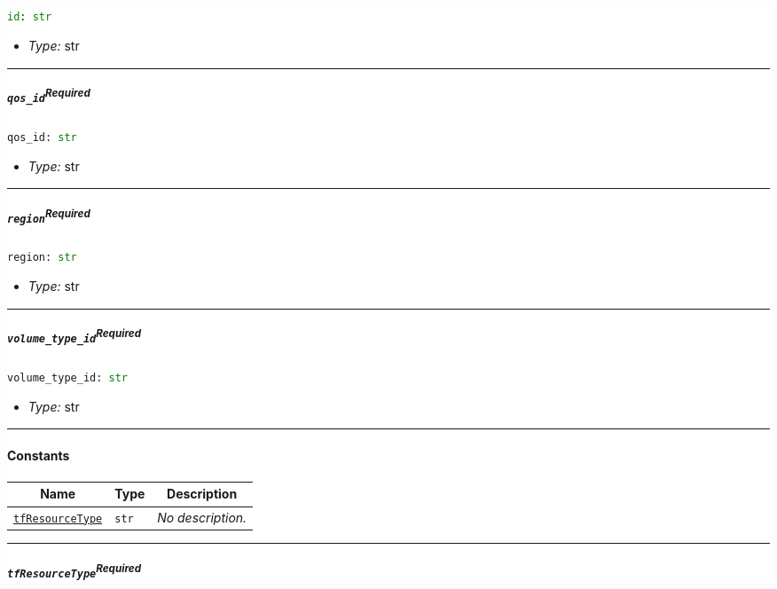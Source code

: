 ```python
id: str
```

- *Type:* str

---

##### `qos_id`<sup>Required</sup> <a name="qos_id" id="@ithings/cdktf-provider-openstack.blockstorageQosAssociationV3.BlockstorageQosAssociationV3.property.qosId"></a>

```python
qos_id: str
```

- *Type:* str

---

##### `region`<sup>Required</sup> <a name="region" id="@ithings/cdktf-provider-openstack.blockstorageQosAssociationV3.BlockstorageQosAssociationV3.property.region"></a>

```python
region: str
```

- *Type:* str

---

##### `volume_type_id`<sup>Required</sup> <a name="volume_type_id" id="@ithings/cdktf-provider-openstack.blockstorageQosAssociationV3.BlockstorageQosAssociationV3.property.volumeTypeId"></a>

```python
volume_type_id: str
```

- *Type:* str

---

#### Constants <a name="Constants" id="Constants"></a>

| **Name** | **Type** | **Description** |
| --- | --- | --- |
| <code><a href="#@ithings/cdktf-provider-openstack.blockstorageQosAssociationV3.BlockstorageQosAssociationV3.property.tfResourceType">tfResourceType</a></code> | <code>str</code> | *No description.* |

---

##### `tfResourceType`<sup>Required</sup> <a name="tfResourceType" id="@ithings/cdktf-provider-openstack.blockstorageQosAssociationV3.BlockstorageQosAssociationV3.property.tfResourceType"></a>
